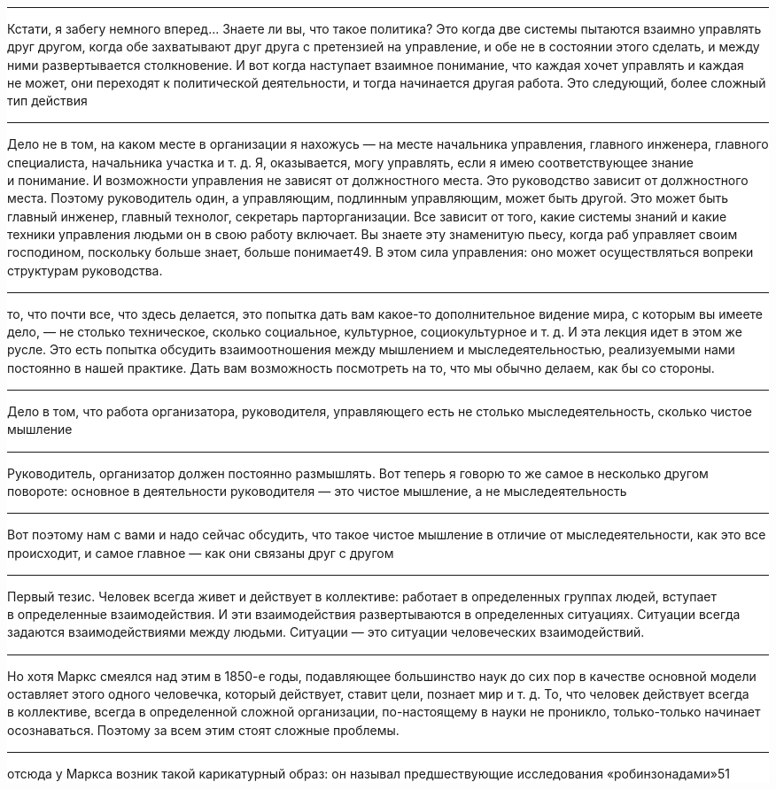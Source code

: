 
----------------
Кстати, я забегу немного вперед... Знаете ли вы, что такое политика? Это когда две системы пытаются взаимно управлять друг другом, когда обе захватывают друг друга с претензией на управление, и обе не в состоянии этого сделать, и между ними развертывается столкновение. И вот когда наступает взаимное понимание, что каждая хочет управлять и каждая не может, они переходят к политической деятельности, и тогда начинается другая работа. Это следующий, более сложный тип действия

----------------
Дело не в том, на каком месте в организации я нахожусь — на месте начальника управления, главного инженера, главного специалиста, начальника участка и т. д. Я, оказывается, могу управлять, если я имею соответствующее знание и понимание. И возможности управления не зависят от должностного места. Это руководство зависит от должностного места. Поэтому руководитель один, а управляющим, подлинным управляющим, может быть другой. Это может быть главный инженер, главный технолог, секретарь парторганизации. Все зависит от того, какие системы знаний и какие техники управления людьми он в свою работу включает. Вы знаете эту знаменитую пьесу, когда раб управляет своим господином, поскольку больше знает, больше понимает49. В этом сила управления: оно может осуществляться вопреки структурам руководства.

----------------
то, что почти все, что здесь делается, это попытка дать вам какое-то дополнительное видение мира, с которым вы имеете дело, — не столько техническое, сколько социальное, культурное, социокультурное и т. д. И эта лекция идет в этом же русле. Это есть попытка обсудить взаимоотношения между мышлением и мыследеятельностью, реализуемыми нами постоянно в нашей практике. Дать вам возможность посмотреть на то, что мы обычно делаем, как бы со стороны.

----------------
Дело в том, что работа организатора, руководителя, управляющего есть не столько мыследеятельность, сколько чистое мышление

----------------
Руководитель, организатор должен постоянно размышлять. Вот теперь я говорю то же самое в несколько другом повороте: основное в деятельности руководителя — это чистое мышление, а не мыследеятельность

----------------

Вот поэтому нам с вами и надо сейчас обсудить, что такое чистое мышление в отличие от мыследеятельности, как это все происходит, и самое главное — как они связаны друг с другом

----------------
Первый тезис. Человек всегда живет и действует в коллективе: работает в определенных группах людей, вступает в определенные взаимодействия. И эти взаимодействия развертываются в определенных ситуациях. Ситуации всегда задаются взаимодействиями между людьми. Ситуации — это ситуации человеческих взаимодействий.

----------------
Но хотя Маркс смеялся над этим в 1850-е годы, подавляющее большинство наук до сих пор в качестве основной модели оставляет этого одного человечка, который действует, ставит цели, познает мир и т. д. То, что человек действует всегда в коллективе, всегда в определенной сложной организации, по-настоящему в науки не проникло, только-только начинает осознаваться. Поэтому за всем этим стоят сложные проблемы.

----------------
отсюда у Маркса возник такой карикатурный образ: он называл предшествующие исследования «робинзонадами»51
